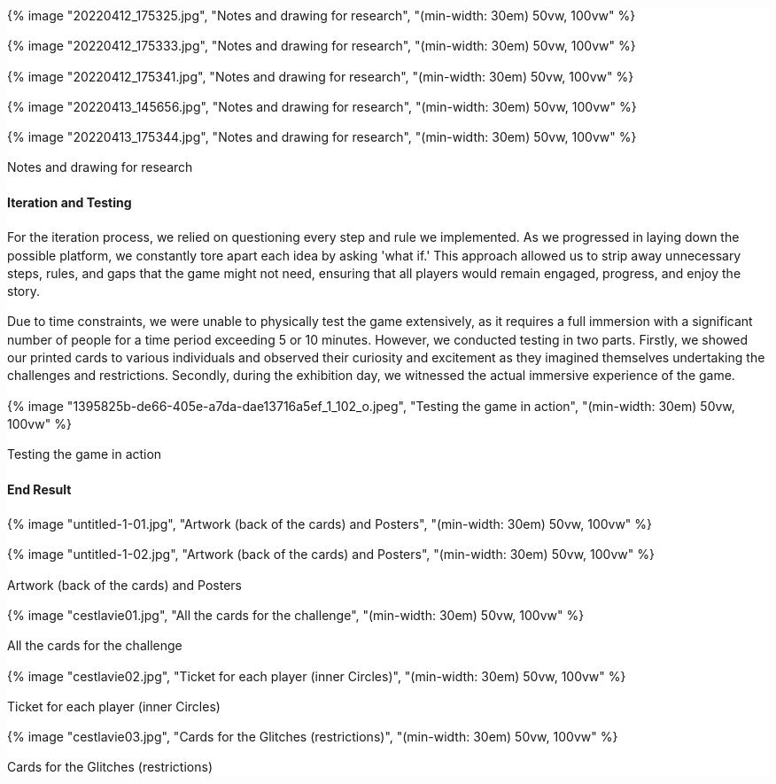 {% image "20220412_175325.jpg", "Notes and drawing for research", "(min-width: 30em) 50vw, 100vw" %}

{% image "20220412_175333.jpg", "Notes and drawing for research", "(min-width: 30em) 50vw, 100vw" %}

{% image "20220412_175341.jpg", "Notes and drawing for research", "(min-width: 30em) 50vw, 100vw" %}

{% image "20220413_145656.jpg", "Notes and drawing for research", "(min-width: 30em) 50vw, 100vw" %}

{% image "20220413_175344.jpg", "Notes and drawing for research", "(min-width: 30em) 50vw, 100vw" %}
<figcaption>Notes and drawing for research</figcaption>

#### Iteration and Testing

For the iteration process, we relied on questioning every step and rule
we implemented. As we progressed in laying down the possible platform,
we constantly tore apart each idea by asking \'what if.\' This approach
allowed us to strip away unnecessary steps, rules, and gaps that the
game might not need, ensuring that all players would remain engaged,
progress, and enjoy the story.

Due to time constraints, we were unable to physically test the game
extensively, as it requires a full immersion with a significant number
of people for a time period exceeding 5 or 10 minutes. However, we
conducted testing in two parts. Firstly, we showed our printed cards to
various individuals and observed their curiosity and excitement as they
imagined themselves undertaking the challenges and restrictions.
Secondly, during the exhibition day, we witnessed the actual immersive
experience of the game. 

{% image "1395825b-de66-405e-a7da-dae13716a5ef_1_102_o.jpeg", "Testing the game in action", "(min-width: 30em) 50vw, 100vw" %}
<figcaption>Testing the game in action</figcaption>

#### End Result

{% image "untitled-1-01.jpg", "Artwork (back of the cards) and Posters", "(min-width: 30em) 50vw, 100vw" %}

{% image "untitled-1-02.jpg", "Artwork (back of the cards) and Posters", "(min-width: 30em) 50vw, 100vw" %}
<figcaption>Artwork (back of the cards) and Posters</figcaption>

{% image "cestlavie01.jpg", "All the cards for the challenge", "(min-width: 30em) 50vw, 100vw" %}
<figcaption>All the cards for the challenge</figcaption>

{% image "cestlavie02.jpg", "Ticket for each player (inner Circles)", "(min-width: 30em) 50vw, 100vw" %}
<figcaption>Ticket for each player (inner Circles)</figcaption>

{% image "cestlavie03.jpg", "Cards for the Glitches (restrictions)", "(min-width: 30em) 50vw, 100vw" %}
<figcaption>Cards for the Glitches (restrictions)</figcaption>
